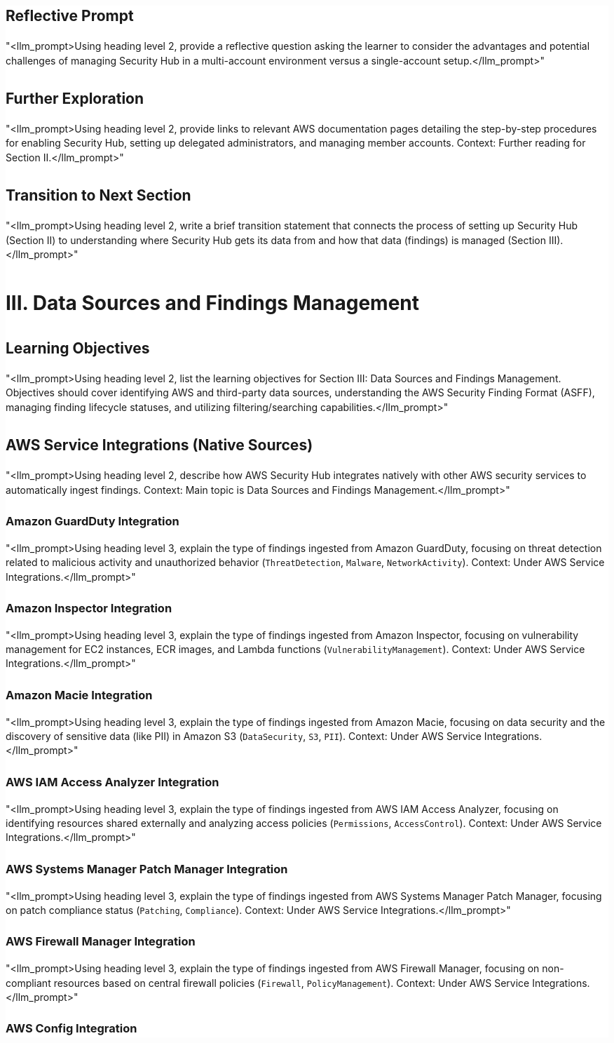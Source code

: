 ## Reflective Prompt
"<llm_prompt>Using heading level 2, provide a reflective question asking the learner to consider the advantages and potential challenges of managing Security Hub in a multi-account environment versus a single-account setup.</llm_prompt>"

## Further Exploration
"<llm_prompt>Using heading level 2, provide links to relevant AWS documentation pages detailing the step-by-step procedures for enabling Security Hub, setting up delegated administrators, and managing member accounts. Context: Further reading for Section II.</llm_prompt>"

## Transition to Next Section
"<llm_prompt>Using heading level 2, write a brief transition statement that connects the process of setting up Security Hub (Section II) to understanding where Security Hub gets its data from and how that data (findings) is managed (Section III).</llm_prompt>"

# III. Data Sources and Findings Management

## Learning Objectives
"<llm_prompt>Using heading level 2, list the learning objectives for Section III: Data Sources and Findings Management. Objectives should cover identifying AWS and third-party data sources, understanding the AWS Security Finding Format (ASFF), managing finding lifecycle statuses, and utilizing filtering/searching capabilities.</llm_prompt>"

## AWS Service Integrations (Native Sources)
"<llm_prompt>Using heading level 2, describe how AWS Security Hub integrates natively with other AWS security services to automatically ingest findings. Context: Main topic is Data Sources and Findings Management.</llm_prompt>"
### Amazon GuardDuty Integration
"<llm_prompt>Using heading level 3, explain the type of findings ingested from Amazon GuardDuty, focusing on threat detection related to malicious activity and unauthorized behavior (`ThreatDetection`, `Malware`, `NetworkActivity`). Context: Under AWS Service Integrations.</llm_prompt>"
### Amazon Inspector Integration
"<llm_prompt>Using heading level 3, explain the type of findings ingested from Amazon Inspector, focusing on vulnerability management for EC2 instances, ECR images, and Lambda functions (`VulnerabilityManagement`). Context: Under AWS Service Integrations.</llm_prompt>"
### Amazon Macie Integration
"<llm_prompt>Using heading level 3, explain the type of findings ingested from Amazon Macie, focusing on data security and the discovery of sensitive data (like PII) in Amazon S3 (`DataSecurity`, `S3`, `PII`). Context: Under AWS Service Integrations.</llm_prompt>"
### AWS IAM Access Analyzer Integration
"<llm_prompt>Using heading level 3, explain the type of findings ingested from AWS IAM Access Analyzer, focusing on identifying resources shared externally and analyzing access policies (`Permissions`, `AccessControl`). Context: Under AWS Service Integrations.</llm_prompt>"
### AWS Systems Manager Patch Manager Integration
"<llm_prompt>Using heading level 3, explain the type of findings ingested from AWS Systems Manager Patch Manager, focusing on patch compliance status (`Patching`, `Compliance`). Context: Under AWS Service Integrations.</llm_prompt>"
### AWS Firewall Manager Integration
"<llm_prompt>Using heading level 3, explain the type of findings ingested from AWS Firewall Manager, focusing on non-compliant resources based on central firewall policies (`Firewall`, `PolicyManagement`). Context: Under AWS Service Integrations.</llm_prompt>"
### AWS Config Integration